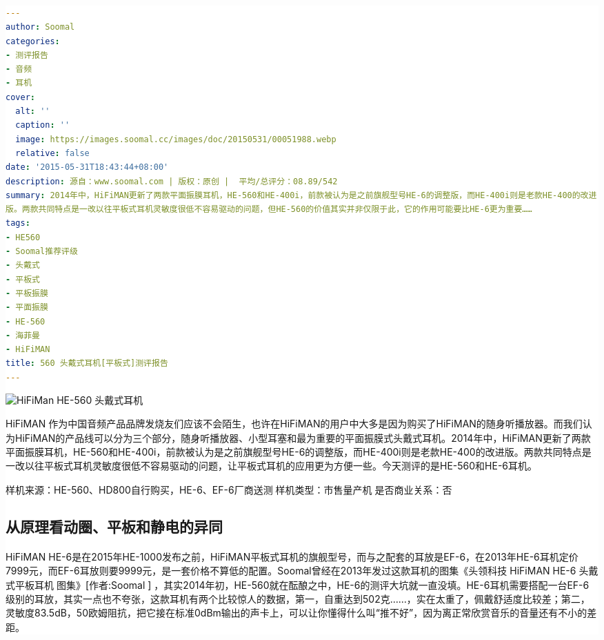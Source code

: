 ```yaml
---
author: Soomal
categories:
- 测评报告
- 音频
- 耳机
cover:
  alt: ''
  caption: ''
  image: https://images.soomal.cc/images/doc/20150531/00051988.webp
  relative: false
date: '2015-05-31T18:43:44+08:00'
description: 源自：www.soomal.com | 版权：原创 |  平均/总评分：08.89/542
summary: 2014年中，HiFiMAN更新了两款平面振膜耳机，HE-560和HE-400i，前款被认为是之前旗舰型号HE-6的调整版，而HE-400i则是老款HE-400的改进版。两款共同特点是一改以往平板式耳机灵敏度很低不容易驱动的问题，但HE-560的价值其实并非仅限于此，它的作用可能要比HE-6更为重要……
tags:
- HE560
- Soomal推荐评级
- 头戴式
- 平板式
- 平板振膜
- 平面振膜
- HE-560
- 海菲曼
- HiFiMAN
title: 560 头戴式耳机[平板式]测评报告
---
```


![HiFiMan HE-560 头戴式耳机](https://images.soomal.cc/images/doc/20150515/00051687.webp)



HiFiMAN 作为中国音频产品品牌发烧友们应该不会陌生，也许在HiFiMAN的用户中大多是因为购买了HiFiMAN的随身听播放器。而我们认为HiFiMAN的产品线可以分为三个部分，随身听播放器、小型耳塞和最为重要的平面振膜式头戴式耳机。2014年中，HiFiMAN更新了两款平面振膜耳机，HE-560和HE-400i，前款被认为是之前旗舰型号HE-6的调整版，而HE-400i则是老款HE-400的改进版。两款共同特点是一改以往平板式耳机灵敏度很低不容易驱动的问题，让平板式耳机的应用更为方便一些。今天测评的是HE-560和HE-6耳机。



样机来源：HE-560、HD800自行购买，HE-6、EF-6厂商送测
样机类型：市售量产机
是否商业关系：否



## 从原理看动圈、平板和静电的异同



HiFiMAN HE-6是在2015年HE-1000发布之前，HiFiMAN平板式耳机的旗舰型号，而与之配套的耳放是EF-6，在2013年HE-6耳机定价7999元，而EF-6耳放则要9999元，是一套价格不算低的配置。Soomal曾经在2013年发过这款耳机的图集《头领科技 HiFiMAN HE-6 头戴式平板耳机 图集》[作者:Soomal ]
，其实2014年初，HE-560就在酝酿之中，HE-6的测评大坑就一直没填。HE-6耳机需要搭配一台EF-6级别的耳放，其实一点也不夸张，这款耳机有两个比较惊人的数据，第一，自重达到502克……，实在太重了，佩戴舒适度比较差；第二，灵敏度83.5dB，50欧姆阻抗，把它接在标准0dBm输出的声卡上，可以让你懂得什么叫“推不好”，因为离正常欣赏音乐的音量还有不小的差距。

